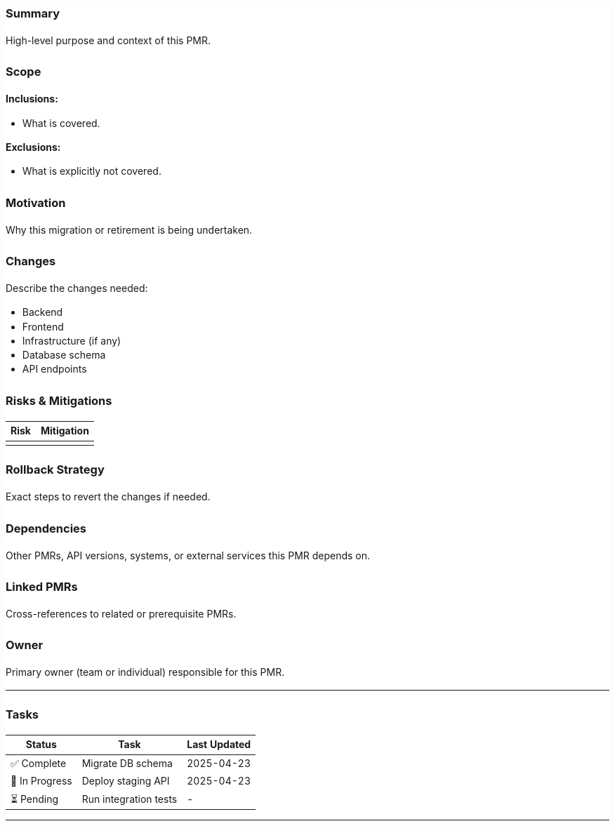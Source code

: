 ### Summary

High-level purpose and context of this PMR.

### Scope

**Inclusions:**  
- What is covered.

**Exclusions:**  
- What is explicitly not covered.

### Motivation

Why this migration or retirement is being undertaken.

### Changes

Describe the changes needed:  
- Backend  
- Frontend  
- Infrastructure (if any)  
- Database schema  
- API endpoints  

### Risks & Mitigations

| Risk | Mitigation |
|-------|------------|
|       |            |

### Rollback Strategy

Exact steps to revert the changes if needed.

### Dependencies

Other PMRs, API versions, systems, or external services this PMR depends on.

### Linked PMRs

Cross-references to related or prerequisite PMRs.

### Owner

Primary owner (team or individual) responsible for this PMR.

---

### Tasks

| Status         | Task                | Last Updated |
|----------------|---------------------|--------------|
| ✅ Complete    | Migrate DB schema   | 2025-04-23   |
| 🚧 In Progress | Deploy staging API  | 2025-04-23   |
| ⏳ Pending     | Run integration tests | -           |

---